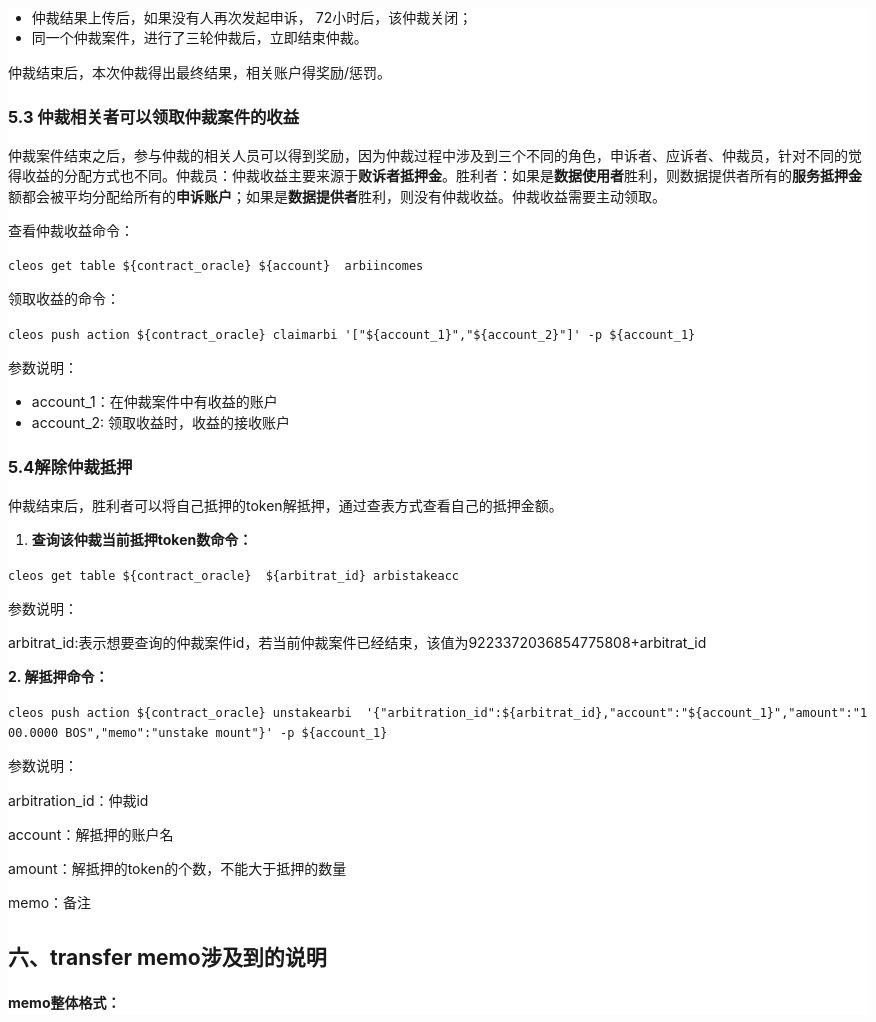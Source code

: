 * 仲裁结果上传后，如果没有人再次发起申诉， 72小时后，该仲裁关闭；
* 同一个仲裁案件，进行了三轮仲裁后，立即结束仲裁。

仲裁结束后，本次仲裁得出最终结果，相关账户得奖励/惩罚。

### 5.3 仲裁相关者可以领取仲裁案件的收益

仲裁案件结束之后，参与仲裁的相关人员可以得到奖励，因为仲裁过程中涉及到三个不同的角色，申诉者、应诉者、仲裁员，针对不同的觉得收益的分配方式也不同。仲裁员：仲裁收益主要来源于**败诉者抵押金**。胜利者：如果是**数据使用者**胜利，则数据提供者所有的**服务抵押金**额都会被平均分配给所有的**申诉账户**；如果是**数据提供者**胜利，则没有仲裁收益。仲裁收益需要主动领取。

查看仲裁收益命令：

```text
cleos get table ${contract_oracle} ${account}  arbiincomes
```

领取收益的命令：

```text
cleos push action ${contract_oracle} claimarbi '["${account_1}","${account_2}"]' -p ${account_1}
```

参数说明：

* account\_1：在仲裁案件中有收益的账户
* account\_2: 领取收益时，收益的接收账户

### 5.4解除仲裁抵押

仲裁结束后，胜利者可以将自己抵押的token解抵押，通过查表方式查看自己的抵押金额。

1. **查询该仲裁当前抵押token数命令：**

```text
cleos get table ${contract_oracle}  ${arbitrat_id} arbistakeacc
```

参数说明：

arbitrat\_id:表示想要查询的仲裁案件id，若当前仲裁案件已经结束，该值为9223372036854775808+arbitrat\_id

**2. 解抵押命令：**

```text
cleos push action ${contract_oracle} unstakearbi  '{"arbitration_id":${arbitrat_id},"account":"${account_1}","amount":"100.0000 BOS","memo":"unstake mount"}' -p ${account_1}
```

参数说明：

arbitration\_id：仲裁id

account：解抵押的账户名

amount：解抵押的token的个数，不能大于抵押的数量

memo：备注

## 六、transfer memo涉及到的说明

#### memo整体格式：
